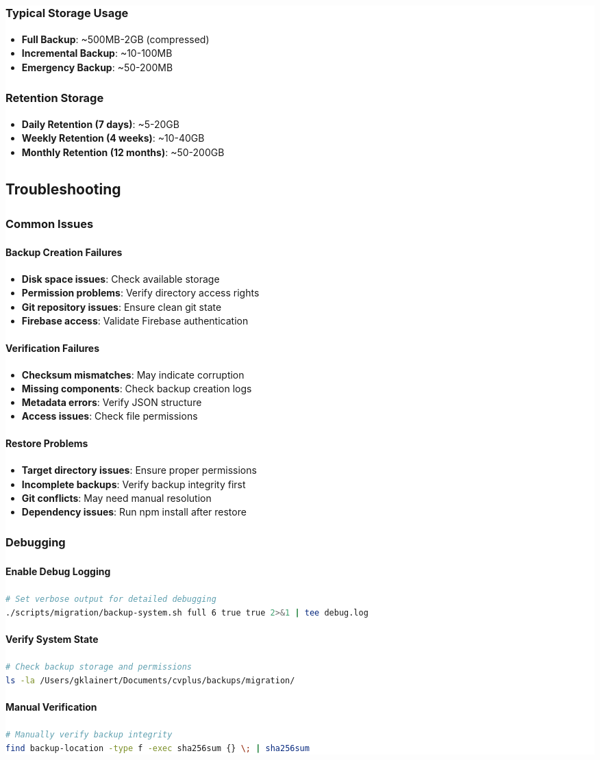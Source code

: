 ### Typical Storage Usage
- **Full Backup**: ~500MB-2GB (compressed)
- **Incremental Backup**: ~10-100MB
- **Emergency Backup**: ~50-200MB

### Retention Storage
- **Daily Retention (7 days)**: ~5-20GB
- **Weekly Retention (4 weeks)**: ~10-40GB
- **Monthly Retention (12 months)**: ~50-200GB

## Troubleshooting

### Common Issues

#### Backup Creation Failures
- **Disk space issues**: Check available storage
- **Permission problems**: Verify directory access rights
- **Git repository issues**: Ensure clean git state
- **Firebase access**: Validate Firebase authentication

#### Verification Failures
- **Checksum mismatches**: May indicate corruption
- **Missing components**: Check backup creation logs
- **Metadata errors**: Verify JSON structure
- **Access issues**: Check file permissions

#### Restore Problems
- **Target directory issues**: Ensure proper permissions
- **Incomplete backups**: Verify backup integrity first
- **Git conflicts**: May need manual resolution
- **Dependency issues**: Run npm install after restore

### Debugging

#### Enable Debug Logging
```bash
# Set verbose output for detailed debugging
./scripts/migration/backup-system.sh full 6 true true 2>&1 | tee debug.log
```

#### Verify System State
```bash
# Check backup storage and permissions
ls -la /Users/gklainert/Documents/cvplus/backups/migration/
```

#### Manual Verification
```bash
# Manually verify backup integrity
find backup-location -type f -exec sha256sum {} \; | sha256sum
```
